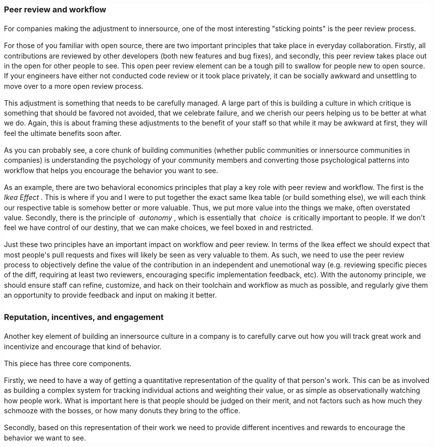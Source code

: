 ### Peer review and workflow

For companies making the adjustment to innersource, one of the most interesting "sticking points" is the peer review process.

For those of you familiar with open source, there are two important principles that take place in everyday collaboration. Firstly, all contributions are reviewed by other developers (both new features and bug fixes), and secondly, this peer review takes place out in the open for other people to see. This open peer review element can be a tough pill to swallow for people new to open source. If your engineers have either not conducted code review or it took place privately, it can be socially awkward and unsettling to move over to a more open review process.

This adjustment is something that needs to be carefully managed. A large part of this is building a culture in which critique is something that should be favored not avoided, that we celebrate failure, and we cherish our peers helping us to be better at what we do. Again, this is about framing these adjustments to the benefit of your staff so that while it may be awkward at first, they will feel the ultimate benefits soon after.

As you can probably see, a core chunk of building communities (whether public communities or innersource communities in companies) is understanding the psychology of your community members and converting those psychological patterns into workflow that helps you encourage the behavior you want to see.

As an example, there are two behavioral economics principles that play a key role with peer review and workflow. The first is the  _Ikea Effect_ . This is where if you and I were to put together the exact same Ikea table (or build something else), we will each think our respective table is somehow better or more valuable. Thus, we put more value into the things we make, often overstated value. Secondly, there is the principle of  _autonomy_ , which is essentially that  _choice_  is critically important to people. If we don't feel we have control of our destiny, that we can make choices, we feel boxed in and restricted.

Just these two principles have an important impact on workflow and peer review. In terms of the Ikea effect we should expect that most people's pull requests and fixes will likely be seen as very valuable to them. As such, we need to use the peer review process to objectively define the value of the contribution in an independent and unemotional way (e.g. reviewing specific pieces of the diff, requiring at least two reviewers, encouraging specific implementation feedback, etc). With the autonomy principle, we should ensure staff can refine, customize, and hack on their toolchain and workflow as much as possible, and regularly give them an opportunity to provide feedback and input on making it better.

### Reputation, incentives, and engagement

Another key element of building an innersource culture in a company is to carefully carve out how you will track great work and incentivize and encourage that kind of behavior.

This piece has three core components.

Firstly, we need to have a way of getting a quantitative representation of the quality of that person's work. This can be as involved as building a complex system for tracking individual actions and weighting their value, or as simple as observationally watching how people work. What is important here is that people should be judged on their merit, and not factors such as how much they schmooze with the bosses, or how many donuts they bring to the office.

Secondly, based on this representation of their work we need to provide different incentives and rewards to encourage the behavior we want to see.
